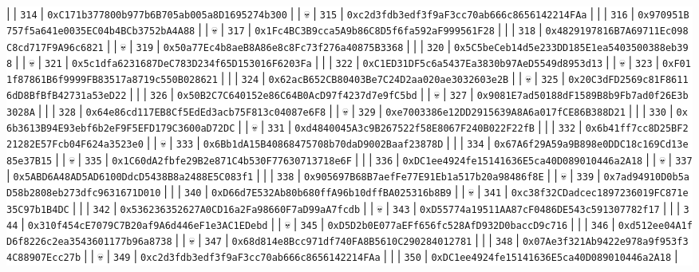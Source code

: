 |  | `314` | `0xC171b377800b977b6B705ab005a8D1695274b300` |
| 💀 | `315` | `0xc2d3fdb3edf3f9aF3cc70ab666c8656142214FAa` |
|  | `316` | `0x970951B757f5a641e0035EC04b4BCb3752bA4A88` |
| 💀 | `317` | `0x1Fc4BC3B9cca5A9b86C8D5f6fa592aF999561F28` |
|  | `318` | `0x4829197816B7A69711Ec098C8cd717F9A96c6821` |
| 💀 | `319` | `0x50a77Ec4b8aeB8A86e8c8Fc73f276a40875B3368` |
|  | `320` | `0x5C5beCeb14d5e233DD185E1ea5403500388eb398` |
| 💀 | `321` | `0x5c1dfa6231687DeC783D234f65D153016F6203Fa` |
|  | `322` | `0xC1ED31DF5c6a5437Ea3830b97AeD5549d8953d13` |
| 💀 | `323` | `0xF011f87861B6f9999FB83517a8719c550B028621` |
|  | `324` | `0x62acB652CB80403Be7C24D2aa020ae3032603e2B` |
| 💀 | `325` | `0x20C3dFD2569c81F86116dD8BfBfB42731a53eD22` |
|  | `326` | `0x50B2C7C640152e86C64B0AcD97f4237d7e9fC5bd` |
| 💀 | `327` | `0x9081E7ad50188dF1589B8b9Fb7ad0f26E3b3028A` |
|  | `328` | `0x64e86cd117EB8Cf5EdEd3acb75F813c04087e6F8` |
| 💀 | `329` | `0xe7003386e12DD2915639A8A6a017fCE86B388D21` |
|  | `330` | `0x6b3613B94E93ebf6b2eF9F5EFD179C3600aD72DC` |
| 💀 | `331` | `0xd4840045A3c9B267522f58E8067F240B022F22fB` |
|  | `332` | `0x6b41ff7cc8D25BF221282E57Fcb04F624a3523e0` |
| 💀 | `333` | `0x6Bb1dA15B40868475708b70daD9002Baaf23878D` |
|  | `334` | `0x67A6f29A59a9B898e0DDC18c169Cd13e85e37B15` |
| 💀 | `335` | `0x1C60dA2fbfe29B2e871C4b530F77630713718e6F` |
|  | `336` | `0xDC1ee4924fe15141636E5ca40D089010446a2A18` |
| 💀 | `337` | `0x5ABD6A48AD5AD6100DdcD5438B8a2488E5C083f1` |
|  | `338` | `0x905697B68B7aefFe77E91Eb1a517b20a98486f8E` |
| 💀 | `339` | `0x7ad94910D0b5aD58b2808eb273dfc9631671D010` |
|  | `340` | `0xD66d7E532Ab80b680ffA96b10dffBA025316b8B9` |
| 💀 | `341` | `0xc38f32CDadcec1897236019FC871e35C97b1B4DC` |
|  | `342` | `0x536236352627A0CD16a2Fa98660F7aD99aA7fcdb` |
| 💀 | `343` | `0xD55774a19511AA87cF0486DE543c591307782f17` |
|  | `344` | `0x310f454cE7079C7B20af9A6d446eF1e3AC1EDebd` |
| 💀 | `345` | `0xD5D2b0E077aEFf656fc528AfD932D0baccD9c716` |
|  | `346` | `0xd512ee04A1fD6f8226c2ea3543601177b96a8738` |
| 💀 | `347` | `0x68d814e8Bcc971df740FA8B5610C290284012781` |
|  | `348` | `0x07Ae3f321Ab9422e978a9f953f34C88907Ecc27b` |
| 💀 | `349` | `0xc2d3fdb3edf3f9aF3cc70ab666c8656142214FAa` |
|  | `350` | `0xDC1ee4924fe15141636E5ca40D089010446a2A18` |